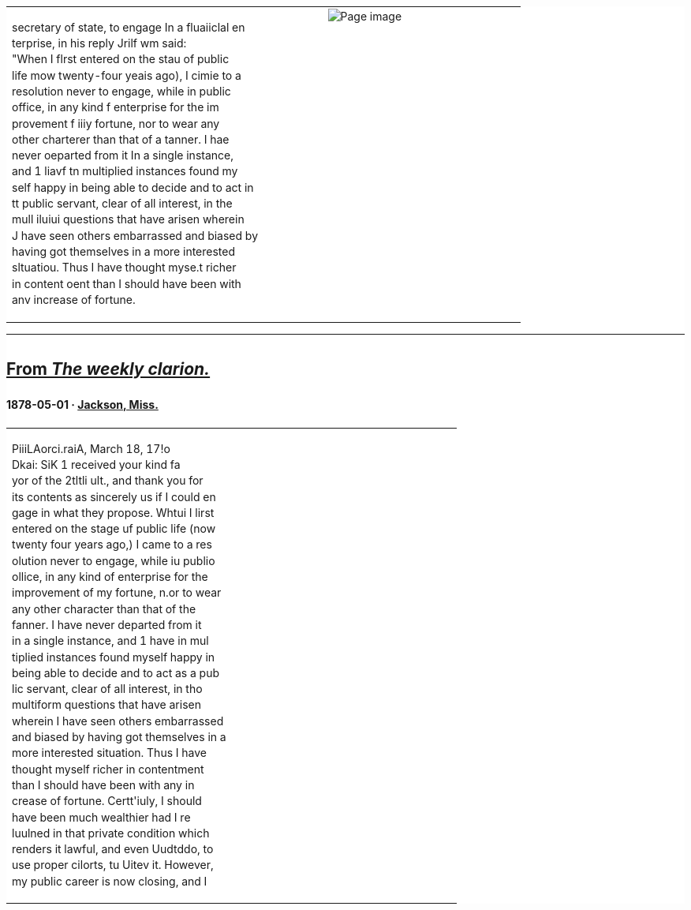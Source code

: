 <table style="width: 100%;"><tr><td style="width: 50%">

  
secretary of state, to engage In a fluaiiclal en­  
terprise, in his reply Jrilf wm said:  
&quot;When I flrst entered on the stau of public  
life mow twenty-four yeais ago), I cimie to a  
resolution never to engage, while in public  
office, in any kind f enterprise for the im­  
provement f iiiy fortune, nor to wear any  
other charterer than that of a tanner. I hae  
never oeparted from it In a single instance,  
and 1 liavf tn multiplied instances found my­  
self happy in being able to decide and to act in  
tt public servant, clear of all interest, in the  
mull iluiui questions that have arisen wherein  
J have seen others embarrassed and biased by  
having got themselves in a more interested  
sltuatiou. Thus I have thought myse.t richer  
in content oent than I should have been with  
anv increase of fortune.
</td><td style="width: 50%; max-height: 75%; margin: auto; display: block;">
<img alt="Page image" src="https://tile.loc.gov/image-services/iiif/service:ndnp:in:batch_in_gary_ver01:data:sn87056600:00202191599:1878042401:0174/pct:6.905815423514539,49.77878615995462,14.15929203539823,6.715825297787862/!600,600/0/default.jpg"/>
</td>
</tr></table>

---

## [From _The weekly clarion._](https://www.loc.gov/resource/sn83016926/1878-05-01/ed-1/?sp=1)

#### 1878-05-01 &middot; [Jackson, Miss.](http://dbpedia.org/resource/Jackson%2C_Mississippi)

<table style="width: 100%;"><tr><td style="width: 50%">

  
PiiiLAorci.raiA, March 18, 17!o  
Dkai: SiK 1 received your kind fa  
yor of the 2tltli ult., and thank you for  
its contents as sincerely us if I could en  
gage in what they propose. Whtui I lirst  
entered on the stage uf public life (now  
twenty four years ago,) I came to a res  
olution never to engage, while iu publio  
ollice, in any kind of enterprise for the  
improvement of my fortune, n.or to wear  
any other character than that of the  
fanner. I have never departed from it  
in a single instance, and 1 have in mul­  
tiplied instances found myself happy in  
being able to decide and to act as a pub­  
lic servant, clear of all interest, in tho  
multiform questions that have arisen  
wherein I have seen others embarrassed  
and biased by having got themselves in a  
more interested situation. Thus I have  
thought myself richer in contentment  
than I should have been with any in­  
crease of fortune. Certt&#x27;iuly, I should  
have been much wealthier had I re­  
luulned in that private condition which  
renders it lawful, and even Uudtddo, to  
use proper cilorts, tu Uitev it. However,  
my public career is now closing, and I  